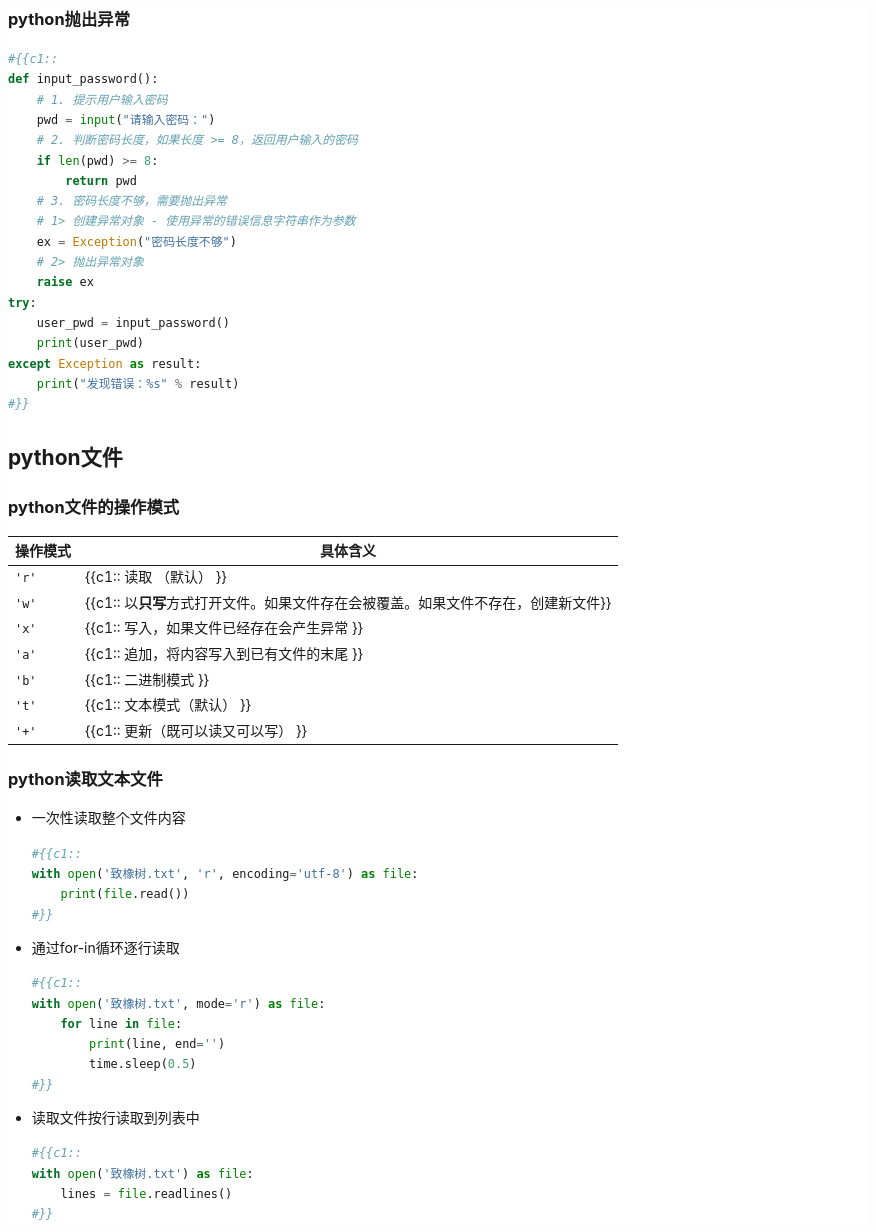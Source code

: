 ### python抛出异常 [ ](python_20201227010951643)
```python
#{{c1::
def input_password():
    # 1. 提示用户输入密码
    pwd = input("请输入密码：")
    # 2. 判断密码长度，如果长度 >= 8，返回用户输入的密码
    if len(pwd) >= 8:
        return pwd
    # 3. 密码长度不够，需要抛出异常
    # 1> 创建异常对象 - 使用异常的错误信息字符串作为参数
    ex = Exception("密码长度不够")
    # 2> 抛出异常对象
    raise ex
try:
    user_pwd = input_password()
    print(user_pwd)
except Exception as result:
    print("发现错误：%s" % result)
#}}
```

## python文件 [ ](python_20201227010951646)

### python文件的操作模式 [ ](python_20201227010951648)
| 操作模式 | 具体含义                                                     |
| -------- | ------------------------------------------------------------ |
| `'r'`    | {{c1:: 读取 （默认）                                               }} |
| `'w'`     | {{c1:: 以**只写**方式打开文件。如果文件存在会被覆盖。如果文件不存在，创建新文件}} |
| `'x'`    | {{c1:: 写入，如果文件已经存在会产生异常                            }} |
| `'a'`    | {{c1:: 追加，将内容写入到已有文件的末尾                            }} |
| `'b'`    | {{c1:: 二进制模式                                                  }} |
| `'t'`    | {{c1:: 文本模式（默认）                                            }} |
| `'+'`    | {{c1:: 更新（既可以读又可以写）                                    }} |

### python读取文本文件 [ ](python_20201227010951651)
+ 一次性读取整个文件内容
  ```python
  #{{c1::
  with open('致橡树.txt', 'r', encoding='utf-8') as file:
      print(file.read())
  #}}
  ```
+ 通过for-in循环逐行读取
  ```python
  #{{c1::
  with open('致橡树.txt', mode='r') as file:
      for line in file:
          print(line, end='')
          time.sleep(0.5)
  #}}
  ```
+ 读取文件按行读取到列表中
  ```python
  #{{c1::
  with open('致橡树.txt') as file:
      lines = file.readlines()
  #}}
  ```